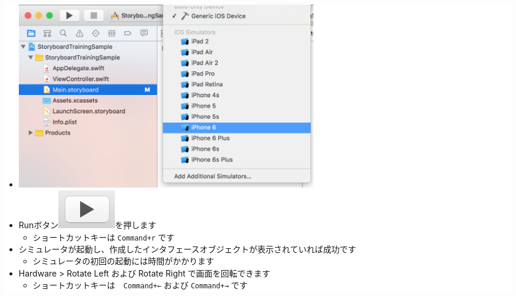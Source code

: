   - <img src="./images/run-simulator/select-device.png" width="500"/>
- Runボタン![run](./images/run-simulator/run.png)を押します
  - ショートカットキーは `Command+r` です
- シミュレータが起動し、作成したインタフェースオブジェクトが表示されていれば成功です
  - シミュレータの初回の起動には時間がかかります
- Hardware > Rotate Left および Rotate Right で画面を回転できます
  - ショートカットキーは　`Command+←` および `Command+→` です
